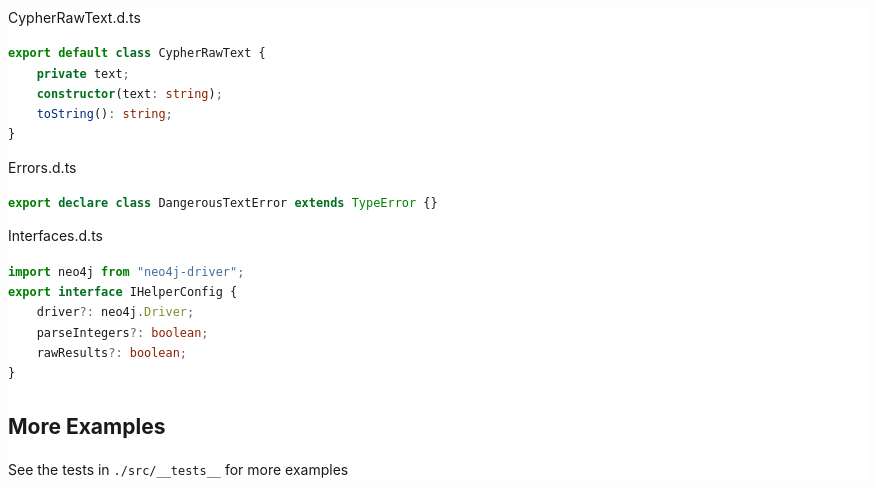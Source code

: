 
CypherRawText.d.ts

```typescript
export default class CypherRawText {
    private text;
    constructor(text: string);
    toString(): string;
}
```

Errors.d.ts

```typescript
export declare class DangerousTextError extends TypeError {}
```

Interfaces.d.ts

```typescript
import neo4j from "neo4j-driver";
export interface IHelperConfig {
    driver?: neo4j.Driver;
    parseIntegers?: boolean;
    rawResults?: boolean;
}
```

## More Examples

See the tests in `./src/__tests__` for more examples
